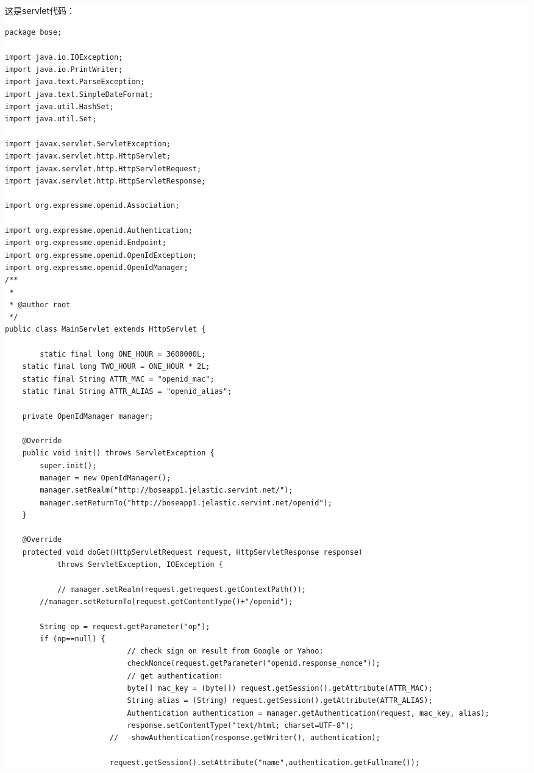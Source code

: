 这是servlet代码：

```
package bose;

import java.io.IOException;
import java.io.PrintWriter;
import java.text.ParseException;
import java.text.SimpleDateFormat;
import java.util.HashSet;
import java.util.Set;

import javax.servlet.ServletException;
import javax.servlet.http.HttpServlet;
import javax.servlet.http.HttpServletRequest;
import javax.servlet.http.HttpServletResponse;

import org.expressme.openid.Association;

import org.expressme.openid.Authentication;
import org.expressme.openid.Endpoint;
import org.expressme.openid.OpenIdException;
import org.expressme.openid.OpenIdManager;
/**
 *
 * @author root
 */
public class MainServlet extends HttpServlet {

        static final long ONE_HOUR = 3600000L;
    static final long TWO_HOUR = ONE_HOUR * 2L;
    static final String ATTR_MAC = "openid_mac";
    static final String ATTR_ALIAS = "openid_alias";

    private OpenIdManager manager;

    @Override
    public void init() throws ServletException {
        super.init();
        manager = new OpenIdManager();
        manager.setRealm("http://boseapp1.jelastic.servint.net/");
        manager.setReturnTo("http://boseapp1.jelastic.servint.net/openid");
    }

    @Override
    protected void doGet(HttpServletRequest request, HttpServletResponse response)
            throws ServletException, IOException {

            // manager.setRealm(request.getrequest.getContextPath());
        //manager.setReturnTo(request.getContentType()+"/openid");

        String op = request.getParameter("op");
        if (op==null) {
                            // check sign on result from Google or Yahoo:
                            checkNonce(request.getParameter("openid.response_nonce"));
                            // get authentication:
                            byte[] mac_key = (byte[]) request.getSession().getAttribute(ATTR_MAC);
                            String alias = (String) request.getSession().getAttribute(ATTR_ALIAS);
                            Authentication authentication = manager.getAuthentication(request, mac_key, alias);
                            response.setContentType("text/html; charset=UTF-8");
                        //   showAuthentication(response.getWriter(), authentication);

                        request.getSession().setAttribute("name",authentication.getFullname());
```